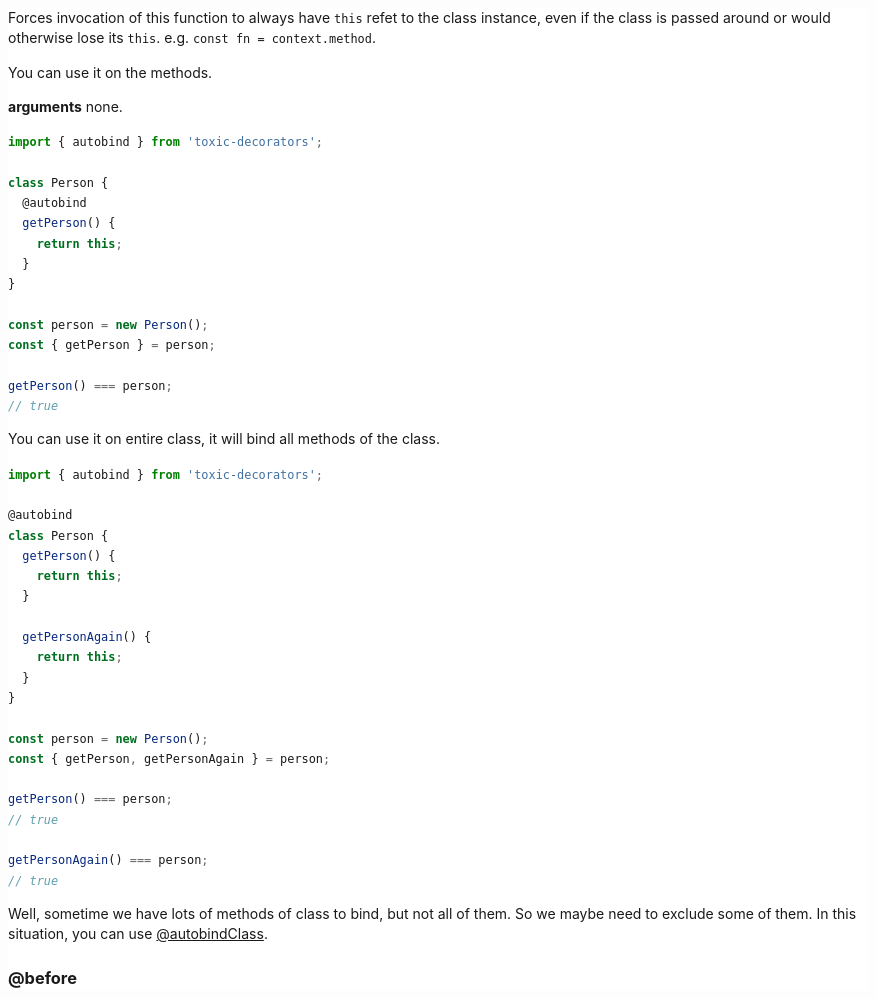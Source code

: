 Forces invocation of this function to always have `this` refet to the class instance, even if the class  is passed around or would otherwise lose its `this`. e.g. `const fn = context.method`.

You can use it on the methods.

**arguments** none.

```javascript
import { autobind } from 'toxic-decorators';

class Person {
  @autobind
  getPerson() {
  	return this;
  }
}

const person = new Person();
const { getPerson } = person;

getPerson() === person;
// true
```

 You can use it on entire class, it will bind all methods of the class.

```Javascript
import { autobind } from 'toxic-decorators';

@autobind
class Person {
  getPerson() {
    return this;
  }

  getPersonAgain() {
    return this;
  }
}

const person = new Person();
const { getPerson, getPersonAgain } = person;

getPerson() === person;
// true

getPersonAgain() === person;
// true
```

Well, sometime we have lots of methods of class to bind, but not all of them. So we maybe need to exclude some of them. In this situation, you can use [@autobindClass](#autobindClass).

### @before
